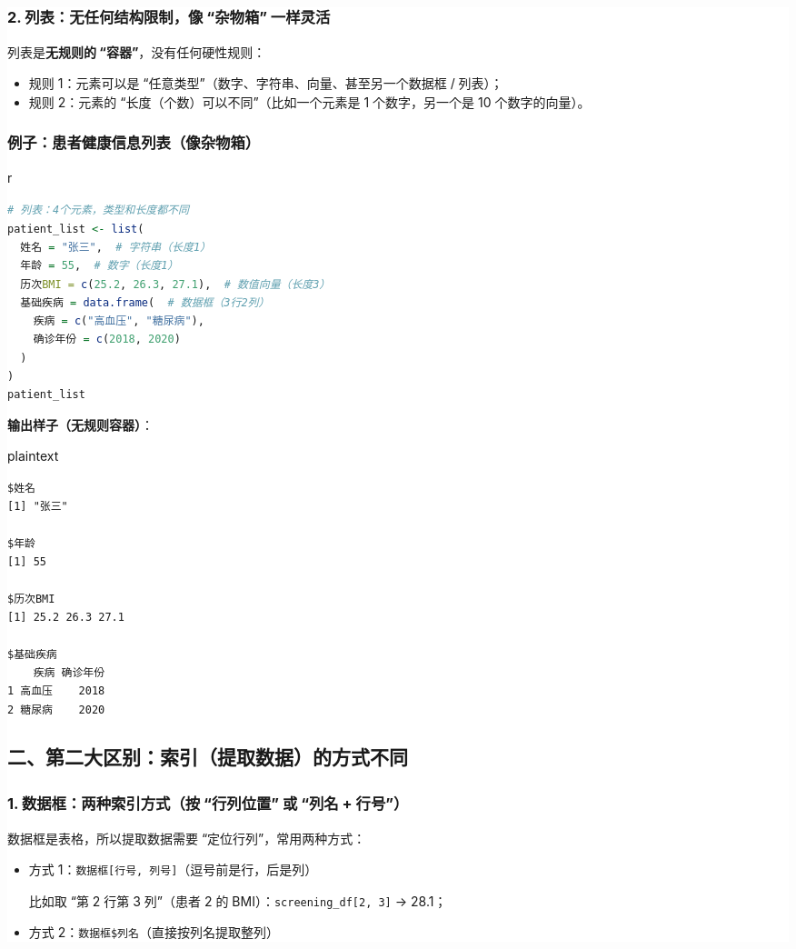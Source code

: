 ### 2. 列表：无任何结构限制，像 “杂物箱” 一样灵活

列表是**无规则的 “容器”**，没有任何硬性规则：

- 规则 1：元素可以是 “任意类型”（数字、字符串、向量、甚至另一个数据框 / 列表）；
- 规则 2：元素的 “长度（个数）可以不同”（比如一个元素是 1 个数字，另一个是 10 个数字的向量）。

### 例子：患者健康信息列表（像杂物箱）

r

```r
# 列表：4个元素，类型和长度都不同
patient_list <- list(
  姓名 = "张三",  # 字符串（长度1）
  年龄 = 55,  # 数字（长度1）
  历次BMI = c(25.2, 26.3, 27.1),  # 数值向量（长度3）
  基础疾病 = data.frame(  # 数据框（3行2列）
    疾病 = c("高血压", "糖尿病"),
    确诊年份 = c(2018, 2020)
  )
)
patient_list
```

**输出样子（无规则容器）**：

plaintext

```plaintext
$姓名
[1] "张三"

$年龄
[1] 55

$历次BMI
[1] 25.2 26.3 27.1

$基础疾病
    疾病 确诊年份
1 高血压    2018
2 糖尿病    2020
```

## 二、第二大区别：索引（提取数据）的方式不同

### 1. 数据框：两种索引方式（按 “行列位置” 或 “列名 + 行号”）

数据框是表格，所以提取数据需要 “定位行列”，常用两种方式：

- 方式 1：`数据框[行号, 列号]`（逗号前是行，后是列）
    
    比如取 “第 2 行第 3 列”（患者 2 的 BMI）：`screening_df[2, 3]` → 28.1；
- 方式 2：`数据框$列名`（直接按列名提取整列）
    